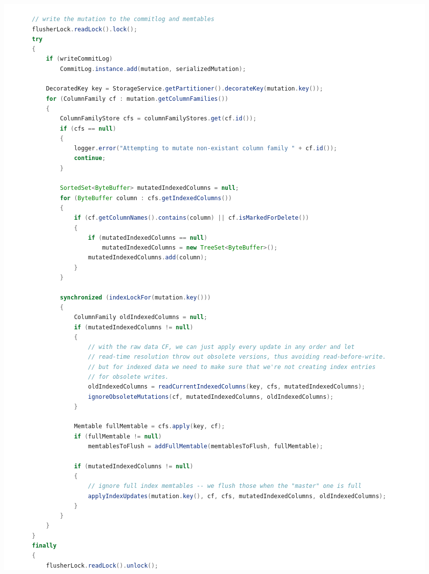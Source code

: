 ```java

        // write the mutation to the commitlog and memtables
        flusherLock.readLock().lock();
        try
        {
            if (writeCommitLog)
                CommitLog.instance.add(mutation, serializedMutation);
        
            DecoratedKey key = StorageService.getPartitioner().decorateKey(mutation.key());
            for (ColumnFamily cf : mutation.getColumnFamilies())
            {
                ColumnFamilyStore cfs = columnFamilyStores.get(cf.id());
                if (cfs == null)
                {
                    logger.error("Attempting to mutate non-existant column family " + cf.id());
                    continue;
                }

                SortedSet<ByteBuffer> mutatedIndexedColumns = null;
                for (ByteBuffer column : cfs.getIndexedColumns())
                {
                    if (cf.getColumnNames().contains(column) || cf.isMarkedForDelete())
                    {
                        if (mutatedIndexedColumns == null)
                            mutatedIndexedColumns = new TreeSet<ByteBuffer>();
                        mutatedIndexedColumns.add(column);
                    }
                }

                synchronized (indexLockFor(mutation.key()))
                {
                    ColumnFamily oldIndexedColumns = null;
                    if (mutatedIndexedColumns != null)
                    {
                        // with the raw data CF, we can just apply every update in any order and let
                        // read-time resolution throw out obsolete versions, thus avoiding read-before-write.
                        // but for indexed data we need to make sure that we're not creating index entries
                        // for obsolete writes.
                        oldIndexedColumns = readCurrentIndexedColumns(key, cfs, mutatedIndexedColumns);
                        ignoreObsoleteMutations(cf, mutatedIndexedColumns, oldIndexedColumns);
                    }

                    Memtable fullMemtable = cfs.apply(key, cf);
                    if (fullMemtable != null)
                        memtablesToFlush = addFullMemtable(memtablesToFlush, fullMemtable);

                    if (mutatedIndexedColumns != null)
                    {
                        // ignore full index memtables -- we flush those when the "master" one is full
                        applyIndexUpdates(mutation.key(), cf, cfs, mutatedIndexedColumns, oldIndexedColumns);
                    }
                }
            }
        }
        finally
        {
            flusherLock.readLock().unlock();
```